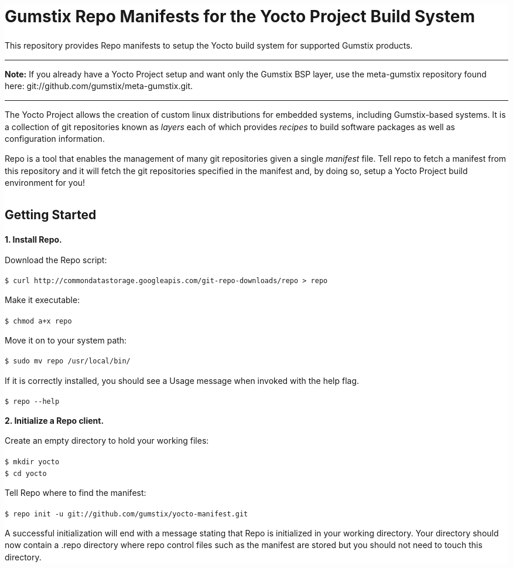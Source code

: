 Gumstix Repo Manifests for the Yocto Project Build System
=============================================
This repository provides Repo manifests to setup the Yocto build system for 
supported Gumstix products.

***
**Note:**
If you already have a Yocto Project setup and want only the Gumstix BSP layer, 
use the meta-gumstix repository found here: 
git://github.com/gumstix/meta-gumstix.git.
***

The Yocto Project allows the creation of custom linux distributions for embedded
systems, including Gumstix-based systems.  It is a collection of git
repositories known as *layers* each of which provides *recipes* to build
software packages as well as configuration information.

Repo is a tool that enables the management of many git repositories given a 
single *manifest* file.  Tell repo to fetch a manifest from this repository and
it will fetch the git repositories specified in the manifest and, by doing so,
setup a Yocto Project build environment for you!

Getting Started
---------------
**1.  Install Repo.**

Download the Repo script:

    $ curl http://commondatastorage.googleapis.com/git-repo-downloads/repo > repo

Make it executable:

    $ chmod a+x repo

Move it on to your system path:

    $ sudo mv repo /usr/local/bin/

If it is correctly installed, you should see a Usage message when invoked
with the help flag.

    $ repo --help

**2.  Initialize a Repo client.**

Create an empty directory to hold your working files:

    $ mkdir yocto
    $ cd yocto

Tell Repo where to find the manifest:

    $ repo init -u git://github.com/gumstix/yocto-manifest.git 

A successful initialization will end with a message stating that Repo is
initialized in your working directory. Your directory should now
contain a .repo directory where repo control files such as the manifest are
stored but you should not need to touch this directory.
